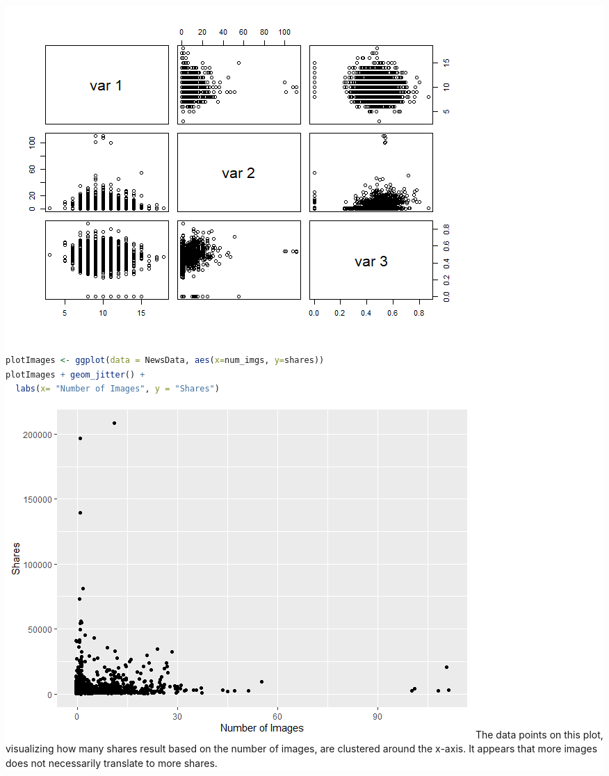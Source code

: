 ![](Project2_files/figure-gfm/unnamed-chunk-4-1.png)

``` r
plotImages <- ggplot(data = NewsData, aes(x=num_imgs, y=shares))
plotImages + geom_jitter() +
  labs(x= "Number of Images", y = "Shares")
```

![](Project2_files/figure-gfm/unnamed-chunk-5-1.png) The data
points on this plot, visualizing how many shares result based on the
number of images, are clustered around the x-axis. It appears that more
images does not necessarily translate to more shares.
